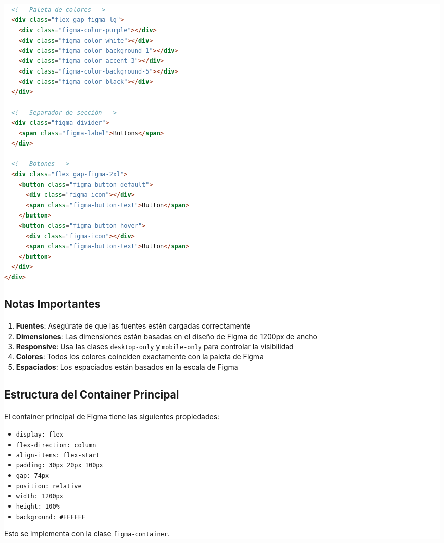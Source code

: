 ```html
  <!-- Paleta de colores -->
  <div class="flex gap-figma-lg">
    <div class="figma-color-purple"></div>
    <div class="figma-color-white"></div>
    <div class="figma-color-background-1"></div>
    <div class="figma-color-accent-3"></div>
    <div class="figma-color-background-5"></div>
    <div class="figma-color-black"></div>
  </div>
  
  <!-- Separador de sección -->
  <div class="figma-divider">
    <span class="figma-label">Buttons</span>
  </div>
  
  <!-- Botones -->
  <div class="flex gap-figma-2xl">
    <button class="figma-button-default">
      <div class="figma-icon"></div>
      <span class="figma-button-text">Button</span>
    </button>
    <button class="figma-button-hover">
      <div class="figma-icon"></div>
      <span class="figma-button-text">Button</span>
    </button>
  </div>
</div>
```

## Notas Importantes

1. **Fuentes**: Asegúrate de que las fuentes estén cargadas correctamente
2. **Dimensiones**: Las dimensiones están basadas en el diseño de Figma de 1200px de ancho
3. **Responsive**: Usa las clases `desktop-only` y `mobile-only` para controlar la visibilidad
4. **Colores**: Todos los colores coinciden exactamente con la paleta de Figma
5. **Espaciados**: Los espaciados están basados en la escala de Figma

## Estructura del Container Principal

El container principal de Figma tiene las siguientes propiedades:
- `display: flex`
- `flex-direction: column`
- `align-items: flex-start`
- `padding: 30px 20px 100px`
- `gap: 74px`
- `position: relative`
- `width: 1200px`
- `height: 100%`
- `background: #FFFFFF`

Esto se implementa con la clase `figma-container`. 
